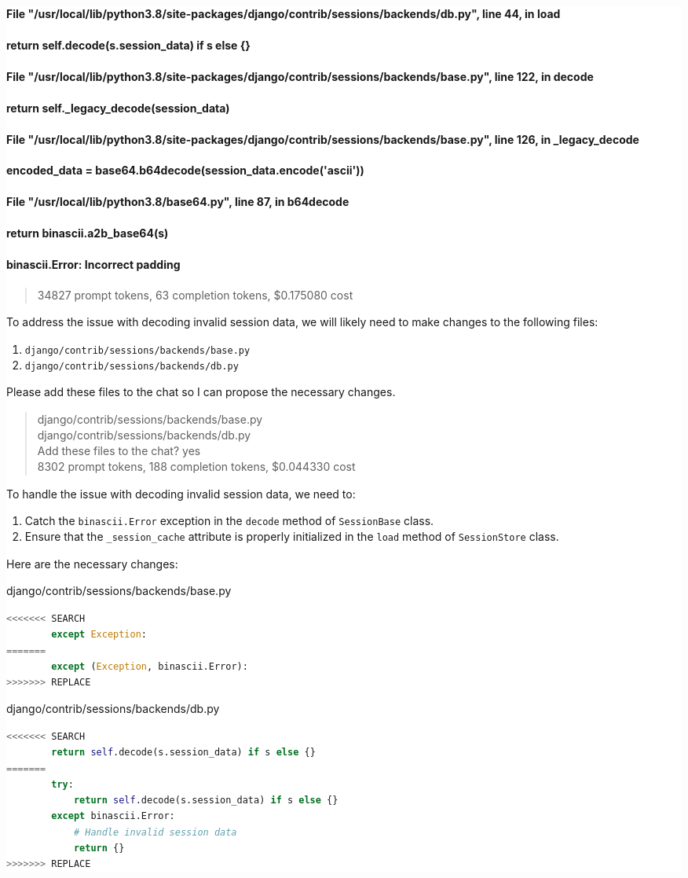 #### File "/usr/local/lib/python3.8/site-packages/django/contrib/sessions/backends/db.py", line 44, in load  
#### return self.decode(s.session_data) if s else {}  
#### File "/usr/local/lib/python3.8/site-packages/django/contrib/sessions/backends/base.py", line 122, in decode  
#### return self._legacy_decode(session_data)  
#### File "/usr/local/lib/python3.8/site-packages/django/contrib/sessions/backends/base.py", line 126, in _legacy_decode  
#### encoded_data = base64.b64decode(session_data.encode('ascii'))  
#### File "/usr/local/lib/python3.8/base64.py", line 87, in b64decode  
#### return binascii.a2b_base64(s)  
#### binascii.Error: Incorrect padding  
> 34827 prompt tokens, 63 completion tokens, $0.175080 cost  

To address the issue with decoding invalid session data, we will likely need to make changes to the following files:

1. `django/contrib/sessions/backends/base.py`
2. `django/contrib/sessions/backends/db.py`

Please add these files to the chat so I can propose the necessary changes.

> django/contrib/sessions/backends/base.py  
> django/contrib/sessions/backends/db.py  
> Add these files to the chat? yes  
> 8302 prompt tokens, 188 completion tokens, $0.044330 cost  

To handle the issue with decoding invalid session data, we need to:

1. Catch the `binascii.Error` exception in the `decode` method of `SessionBase` class.
2. Ensure that the `_session_cache` attribute is properly initialized in the `load` method of `SessionStore` class.

Here are the necessary changes:

django/contrib/sessions/backends/base.py
```python
<<<<<<< SEARCH
        except Exception:
=======
        except (Exception, binascii.Error):
>>>>>>> REPLACE
```

django/contrib/sessions/backends/db.py
```python
<<<<<<< SEARCH
        return self.decode(s.session_data) if s else {}
=======
        try:
            return self.decode(s.session_data) if s else {}
        except binascii.Error:
            # Handle invalid session data
            return {}
>>>>>>> REPLACE
```
